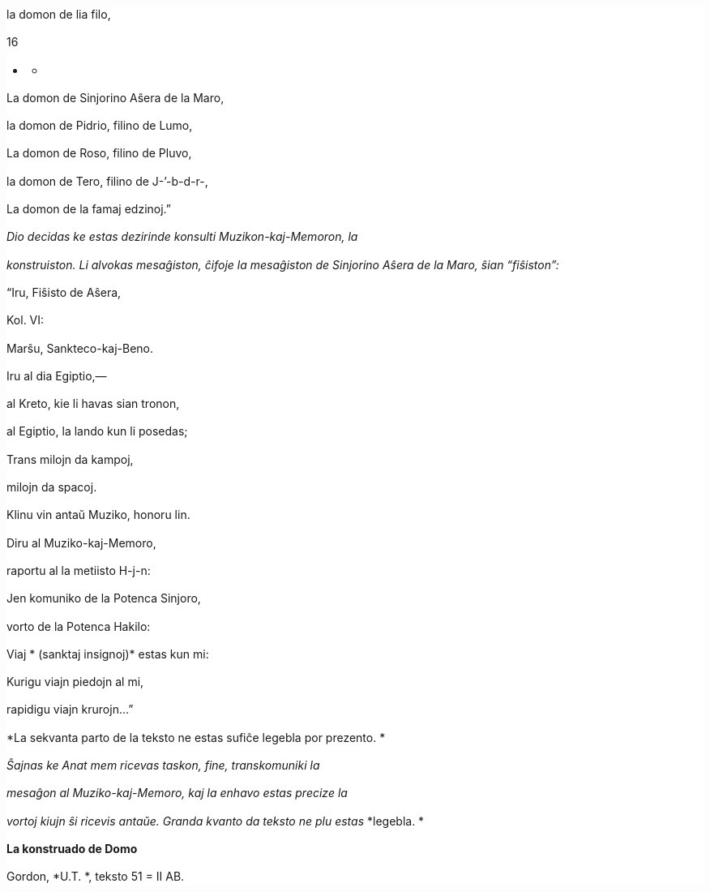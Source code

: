 la domon de lia filo, 

16

* * 

La domon de Sinjorino Aŝera de la Maro, 

la domon de Pidrio, filino de Lumo, 

La domon de Roso, filino de Pluvo, 

la domon de Tero, filino de J-’-b-d-r-, 

La domon de la famaj edzinoj.” 

*Dio decidas ke estas dezirinde konsulti Muzikon-kaj-Memoron, la*

*konstruiston. Li alvokas mesaĝiston, ĉifoje la mesaĝiston de* *Sinjorino Aŝera de la Maro, ŝian “fiŝiston”:*

“Iru, Fiŝisto de Aŝera, 

Kol. VI:

Marŝu, Sankteco-kaj-Beno. 

Iru al dia Egiptio,—

al Kreto, kie li havas sian tronon, 

al Egiptio, la lando kun li posedas; 

Trans milojn da kampoj, 

milojn da spacoj. 

Klinu vin antaŭ Muziko, honoru lin. 

Diru al Muziko-kaj-Memoro, 

raportu al la metiisto H-j-n:

Jen komuniko de la Potenca Sinjoro, 

vorto de la Potenca Hakilo:

Viaj * \(sanktaj insignoj\)* estas kun mi:

Kurigu viajn piedojn al mi, 

rapidigu viajn krurojn…” 

*La sekvanta parto de la teksto ne estas sufiĉe legebla por prezento. *

*Ŝajnas ke Anat mem ricevas taskon, fine, transkomuniki la*

*mesaĝon al Muziko-kaj-Memoro, kaj la enhavo estas precize la*

*vortoj kiujn ŝi ricevis antaŭe. Granda kvanto da teksto ne plu estas* *legebla. *

**La konstruado de Domo**

Gordon, *U.T. *, teksto 51 = II AB. 
